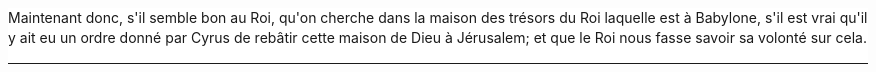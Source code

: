 Maintenant donc, s'il semble bon au Roi, qu'on cherche dans la maison des trésors du Roi laquelle est à Babylone, s'il est vrai qu'il y ait eu un ordre donné par Cyrus de rebâtir cette maison de Dieu à Jérusalem; et que le Roi nous fasse savoir sa volonté sur cela.

---

